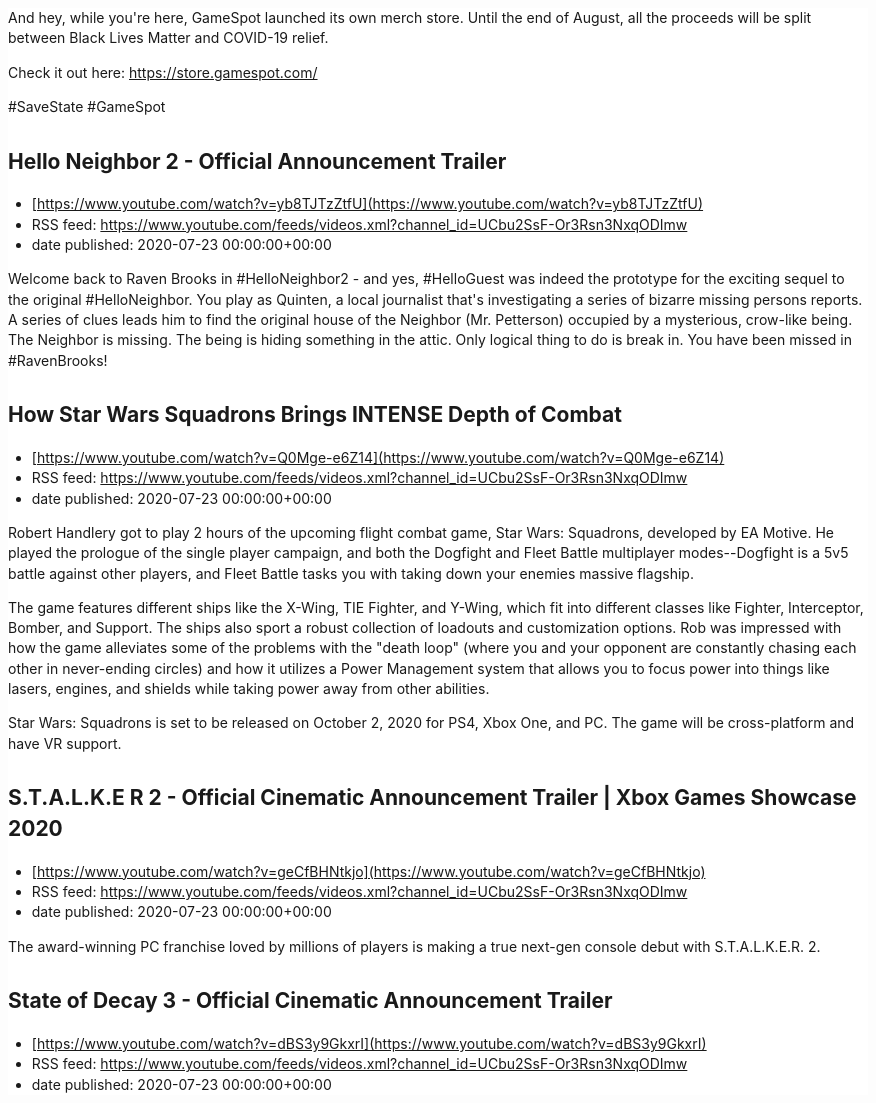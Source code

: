 And hey, while you're here, GameSpot launched its own merch store.  Until the end of August, all the proceeds will be split between Black Lives Matter and COVID-19 relief. 

Check it out here: https://store.gamespot.com/

#SaveState #GameSpot

## Hello Neighbor 2 - Official Announcement Trailer
 - [https://www.youtube.com/watch?v=yb8TJTzZtfU](https://www.youtube.com/watch?v=yb8TJTzZtfU)
 - RSS feed: https://www.youtube.com/feeds/videos.xml?channel_id=UCbu2SsF-Or3Rsn3NxqODImw
 - date published: 2020-07-23 00:00:00+00:00

Welcome back to Raven Brooks in #HelloNeighbor2 - and yes, #HelloGuest was indeed the prototype for the exciting sequel to the original #HelloNeighbor. You play as Quinten, a local journalist that's investigating a series of bizarre missing persons reports. A series of clues leads him to find the original house of the Neighbor (Mr. Petterson) occupied by a mysterious, crow-like being. The Neighbor is missing. The being is hiding something in the attic. Only logical thing to do is break in. You have been missed in #RavenBrooks!

## How Star Wars Squadrons Brings INTENSE Depth of Combat
 - [https://www.youtube.com/watch?v=Q0Mge-e6Z14](https://www.youtube.com/watch?v=Q0Mge-e6Z14)
 - RSS feed: https://www.youtube.com/feeds/videos.xml?channel_id=UCbu2SsF-Or3Rsn3NxqODImw
 - date published: 2020-07-23 00:00:00+00:00

Robert Handlery got to play 2 hours of the upcoming flight combat game, Star Wars: Squadrons, developed by EA Motive. He played the prologue of the single player campaign, and both the Dogfight and Fleet Battle multiplayer modes--Dogfight is a 5v5 battle against other players, and Fleet Battle tasks you with taking down your enemies massive flagship.

The game features different ships like the X-Wing, TIE Fighter, and Y-Wing, which fit into different classes like Fighter, Interceptor, Bomber, and Support. The ships also sport a robust collection of loadouts and customization options. Rob was impressed with how the game alleviates some of the problems with the "death loop" (where you and your opponent are constantly chasing each other in never-ending circles) and how it utilizes a Power Management system that allows you to focus power into things like lasers, engines, and shields while taking power away from other abilities.

Star Wars: Squadrons is set to be released on October 2, 2020 for PS4, Xbox One, and PC. The game will be cross-platform and have VR support.

## S.T.A.L.K.E R 2 - Official Cinematic Announcement Trailer | Xbox Games Showcase 2020
 - [https://www.youtube.com/watch?v=geCfBHNtkjo](https://www.youtube.com/watch?v=geCfBHNtkjo)
 - RSS feed: https://www.youtube.com/feeds/videos.xml?channel_id=UCbu2SsF-Or3Rsn3NxqODImw
 - date published: 2020-07-23 00:00:00+00:00

The award-winning PC franchise loved by millions of players is making a true next-gen console debut with S.T.A.L.K.E.R. 2.

## State of Decay 3 - Official Cinematic Announcement Trailer
 - [https://www.youtube.com/watch?v=dBS3y9GkxrI](https://www.youtube.com/watch?v=dBS3y9GkxrI)
 - RSS feed: https://www.youtube.com/feeds/videos.xml?channel_id=UCbu2SsF-Or3Rsn3NxqODImw
 - date published: 2020-07-23 00:00:00+00:00
